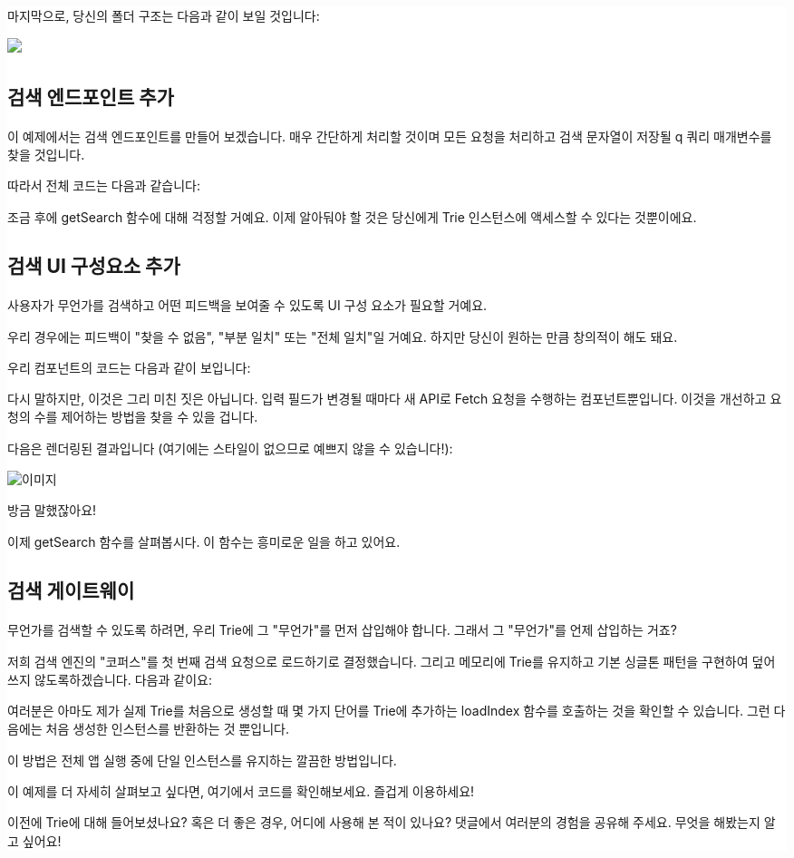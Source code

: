 마지막으로, 당신의 폴더 구조는 다음과 같이 보일 것입니다:

<div class="content-ad"></div>

<img src="/assets/img/2024-06-22-AdvancedDataStructuresandAlgorithmsTries_2.png" />

## 검색 엔드포인트 추가

이 예제에서는 검색 엔드포인트를 만들어 보겠습니다. 매우 간단하게 처리할 것이며 모든 요청을 처리하고 검색 문자열이 저장될 q 쿼리 매개변수를 찾을 것입니다.

따라서 전체 코드는 다음과 같습니다:

<div class="content-ad"></div>

조금 후에 getSearch 함수에 대해 걱정할 거예요. 이제 알아둬야 할 것은 당신에게 Trie 인스턴스에 액세스할 수 있다는 것뿐이에요.

## 검색 UI 구성요소 추가

사용자가 무언가를 검색하고 어떤 피드백을 보여줄 수 있도록 UI 구성 요소가 필요할 거예요.

우리 경우에는 피드백이 "찾을 수 없음", "부분 일치" 또는 "전체 일치"일 거예요. 하지만 당신이 원하는 만큼 창의적이 해도 돼요.

<div class="content-ad"></div>

우리 컴포넌트의 코드는 다음과 같이 보입니다:

다시 말하지만, 이것은 그리 미친 짓은 아닙니다. 입력 필드가 변경될 때마다 새 API로 Fetch 요청을 수행하는 컴포넌트뿐입니다. 이것을 개선하고 요청의 수를 제어하는 방법을 찾을 수 있을 겁니다.

다음은 렌더링된 결과입니다 (여기에는 스타일이 없으므로 예쁘지 않을 수 있습니다!):

![이미지](/assets/img/2024-06-22-AdvancedDataStructuresandAlgorithmsTries_3.png)

<div class="content-ad"></div>

방금 말했잖아요!

이제 getSearch 함수를 살펴봅시다. 이 함수는 흥미로운 일을 하고 있어요.

## 검색 게이트웨이

무언가를 검색할 수 있도록 하려면, 우리 Trie에 그 "무언가"를 먼저 삽입해야 합니다. 그래서 그 "무언가"를 언제 삽입하는 거죠?

<div class="content-ad"></div>

저희 검색 엔진의 "코퍼스"를 첫 번째 검색 요청으로 로드하기로 결정했습니다. 그리고 메모리에 Trie를 유지하고 기본 싱글톤 패턴을 구현하여 덮어쓰지 않도록하겠습니다. 다음과 같이요:

여러분은 아마도 제가 실제 Trie를 처음으로 생성할 때 몇 가지 단어를 Trie에 추가하는 loadIndex 함수를 호출하는 것을 확인할 수 있습니다. 그런 다음에는 처음 생성한 인스턴스를 반환하는 것 뿐입니다.

이 방법은 전체 앱 실행 중에 단일 인스턴스를 유지하는 깔끔한 방법입니다.

이 예제를 더 자세히 살펴보고 싶다면, 여기에서 코드를 확인해보세요. 즐겁게 이용하세요!

<div class="content-ad"></div>

이전에 Trie에 대해 들어보셨나요? 혹은 더 좋은 경우, 어디에 사용해 본 적이 있나요? 댓글에서 여러분의 경험을 공유해 주세요. 무엇을 해봤는지 알고 싶어요!
